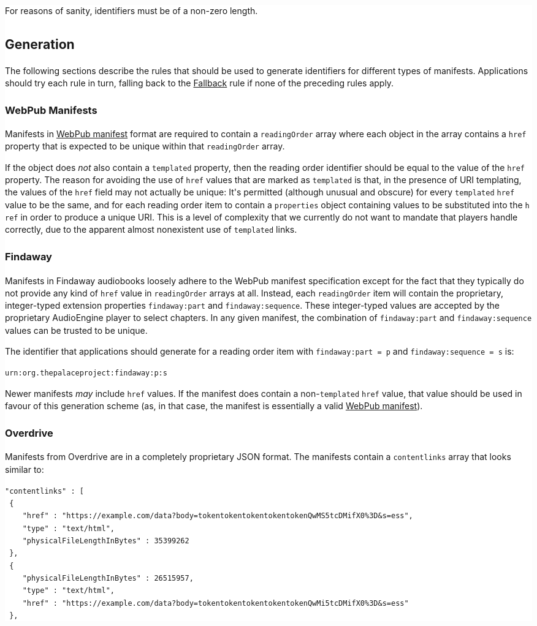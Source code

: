 For reasons of sanity, identifiers must be of a non-zero length.

## Generation

The following sections describe the rules that should be used to generate identifiers for different
types of manifests. Applications should try each rule in turn, falling back to the [Fallback](#fallback)
rule if none of the preceding rules apply.

### WebPub Manifests

Manifests in [WebPub manifest](https://github.com/readium/webpub-manifest) format are required to
contain a `readingOrder` array where each object in the array contains a `href` property that
is expected to be unique within that `readingOrder` array.

If the object does _not_ also contain a `templated` property, then the reading order identifier
should be equal to the value of the `href` property. The reason for avoiding the use of `href`
values that are marked as `templated` is that, in the presence of URI templating, the values of
the `href` field may not actually be unique: It's permitted (although unusual and obscure) for
every `templated` `href` value to be the same, and for each reading order item to contain a
`properties` object containing values to be substituted into the `href` in order to produce a
unique URI. This is a level of complexity that we currently do not want to mandate that players
handle correctly, due to the apparent almost nonexistent use of `templated` links.

### Findaway

Manifests in Findaway audiobooks loosely adhere to the WebPub manifest specification except for
the fact that they typically do not provide any kind of `href` value in `readingOrder` arrays
at all. Instead, each `readingOrder` item will contain the proprietary, integer-typed extension
properties `findaway:part` and `findaway:sequence`. These integer-typed values are accepted by
the proprietary AudioEngine player to select chapters. In any given manifest, the combination
of `findaway:part` and `findaway:sequence` values can be trusted to be unique.

The identifier that applications should generate for a reading order item with
`findaway:part = p` and `findaway:sequence = s` is:

```
urn:org.thepalaceproject:findaway:p:s
```

Newer manifests _may_ include `href` values. If the manifest does contain a non-`templated` 
`href` value, that value should be used in favour of this generation scheme (as, in that case, 
the manifest is essentially a valid [WebPub manifest](#webpub-manifests)).

### Overdrive

Manifests from Overdrive are in a completely proprietary JSON format. The manifests contain a
`contentlinks` array that looks similar to:

```
"contentlinks" : [
 {
    "href" : "https://example.com/data?body=tokentokentokentokentokenQwMS5tcDMifX0%3D&s=ess",
    "type" : "text/html",
    "physicalFileLengthInBytes" : 35399262
 },
 {
    "physicalFileLengthInBytes" : 26515957,
    "type" : "text/html",
    "href" : "https://example.com/data?body=tokentokentokentokentokenQwMi5tcDMifX0%3D&s=ess"
 },
```
